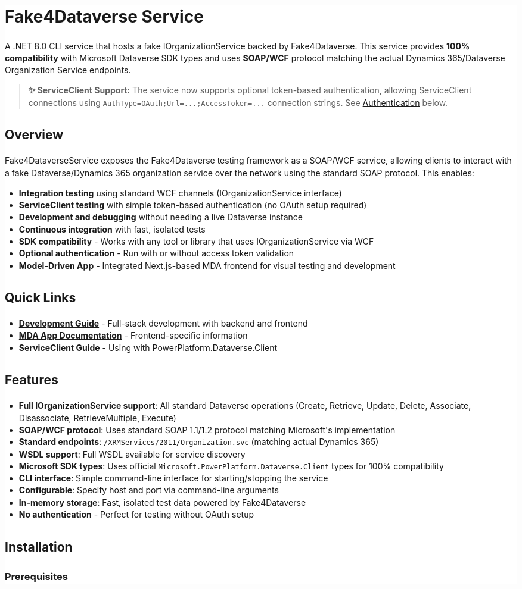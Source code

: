 # Fake4Dataverse Service

A .NET 8.0 CLI service that hosts a fake IOrganizationService backed by Fake4Dataverse. This service provides **100% compatibility** with Microsoft Dataverse SDK types and uses **SOAP/WCF** protocol matching the actual Dynamics 365/Dataverse Organization Service endpoints.

> **✨ ServiceClient Support:** The service now supports optional token-based authentication, allowing ServiceClient connections using `AuthType=OAuth;Url=...;AccessToken=...` connection strings. See [Authentication](#authentication) below.

## Overview

Fake4DataverseService exposes the Fake4Dataverse testing framework as a SOAP/WCF service, allowing clients to interact with a fake Dataverse/Dynamics 365 organization service over the network using the standard SOAP protocol. This enables:

- **Integration testing** using standard WCF channels (IOrganizationService interface)
- **ServiceClient testing** with simple token-based authentication (no OAuth setup required)
- **Development and debugging** without needing a live Dataverse instance
- **Continuous integration** with fast, isolated tests
- **SDK compatibility** - Works with any tool or library that uses IOrganizationService via WCF
- **Optional authentication** - Run with or without access token validation
- **Model-Driven App** - Integrated Next.js-based MDA frontend for visual testing and development

## Quick Links

- **[Development Guide](Fake4Dataverse.Service/DEVELOPMENT.md)** - Full-stack development with backend and frontend
- **[MDA App Documentation](Fake4Dataverse.Service/mda-app/README.md)** - Frontend-specific information
- **[ServiceClient Guide](SERVICECLIENT.md)** - Using with PowerPlatform.Dataverse.Client

## Features

- **Full IOrganizationService support**: All standard Dataverse operations (Create, Retrieve, Update, Delete, Associate, Disassociate, RetrieveMultiple, Execute)
- **SOAP/WCF protocol**: Uses standard SOAP 1.1/1.2 protocol matching Microsoft's implementation
- **Standard endpoints**: `/XRMServices/2011/Organization.svc` (matching actual Dynamics 365)
- **WSDL support**: Full WSDL available for service discovery
- **Microsoft SDK types**: Uses official `Microsoft.PowerPlatform.Dataverse.Client` types for 100% compatibility
- **CLI interface**: Simple command-line interface for starting/stopping the service
- **Configurable**: Specify host and port via command-line arguments
- **In-memory storage**: Fast, isolated test data powered by Fake4Dataverse
- **No authentication** - Perfect for testing without OAuth setup

## Installation

### Prerequisites
